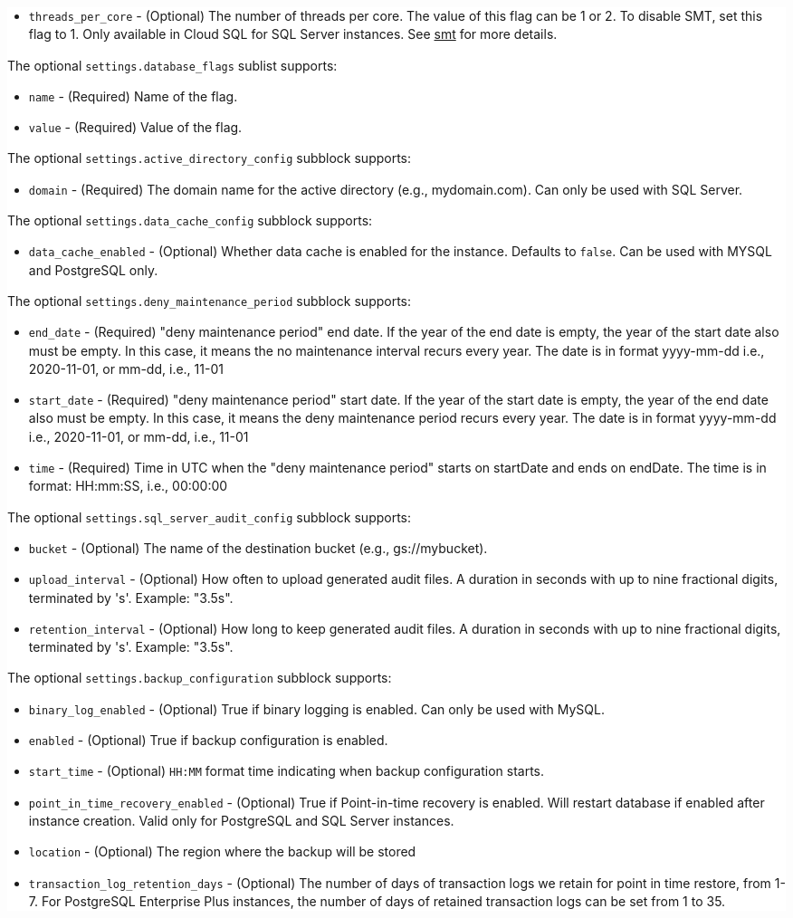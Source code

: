 * `threads_per_core` - (Optional) The number of threads per core. The value of this flag can be 1 or 2. To disable SMT, set this flag to 1. Only available in Cloud SQL for SQL Server instances. See [smt](https://cloud.google.com/sql/docs/sqlserver/create-instance#smt-create-instance) for more details.

The optional `settings.database_flags` sublist supports:

* `name` - (Required) Name of the flag.

* `value` - (Required) Value of the flag.

The optional `settings.active_directory_config` subblock supports:

* `domain` - (Required) The domain name for the active directory (e.g., mydomain.com).
    Can only be used with SQL Server.

The optional `settings.data_cache_config` subblock supports:

* `data_cache_enabled` - (Optional) Whether data cache is enabled for the instance. Defaults to `false`. Can be used with MYSQL and PostgreSQL only.

The optional `settings.deny_maintenance_period` subblock supports:

* `end_date` - (Required) "deny maintenance period" end date. If the year of the end date is empty, the year of the start date also must be empty. In this case, it means the no maintenance interval recurs every year. The date is in format yyyy-mm-dd i.e., 2020-11-01, or mm-dd, i.e., 11-01

* `start_date` - (Required) "deny maintenance period" start date. If the year of the start date is empty, the year of the end date also must be empty. In this case, it means the deny maintenance period recurs every year. The date is in format yyyy-mm-dd i.e., 2020-11-01, or mm-dd, i.e., 11-01

* `time` - (Required) Time in UTC when the "deny maintenance period" starts on startDate and ends on endDate. The time is in format: HH:mm:SS, i.e., 00:00:00

The optional `settings.sql_server_audit_config` subblock supports:

* `bucket` - (Optional) The name of the destination bucket (e.g., gs://mybucket).

* `upload_interval` - (Optional) How often to upload generated audit files. A duration in seconds with up to nine fractional digits, terminated by 's'. Example: "3.5s".

* `retention_interval` - (Optional) How long to keep generated audit files. A duration in seconds with up to nine fractional digits, terminated by 's'. Example: "3.5s".

The optional `settings.backup_configuration` subblock supports:

* `binary_log_enabled` - (Optional) True if binary logging is enabled.
    Can only be used with MySQL.

* `enabled` - (Optional) True if backup configuration is enabled.

* `start_time` - (Optional) `HH:MM` format time indicating when backup
    configuration starts.
* `point_in_time_recovery_enabled` - (Optional) True if Point-in-time recovery is enabled. Will restart database if enabled after instance creation. Valid only for PostgreSQL and SQL Server instances.

* `location` - (Optional) The region where the backup will be stored

* `transaction_log_retention_days` - (Optional) The number of days of transaction logs we retain for point in time restore, from 1-7. For PostgreSQL Enterprise Plus instances, the number of days of retained transaction logs can be set from 1 to 35.
